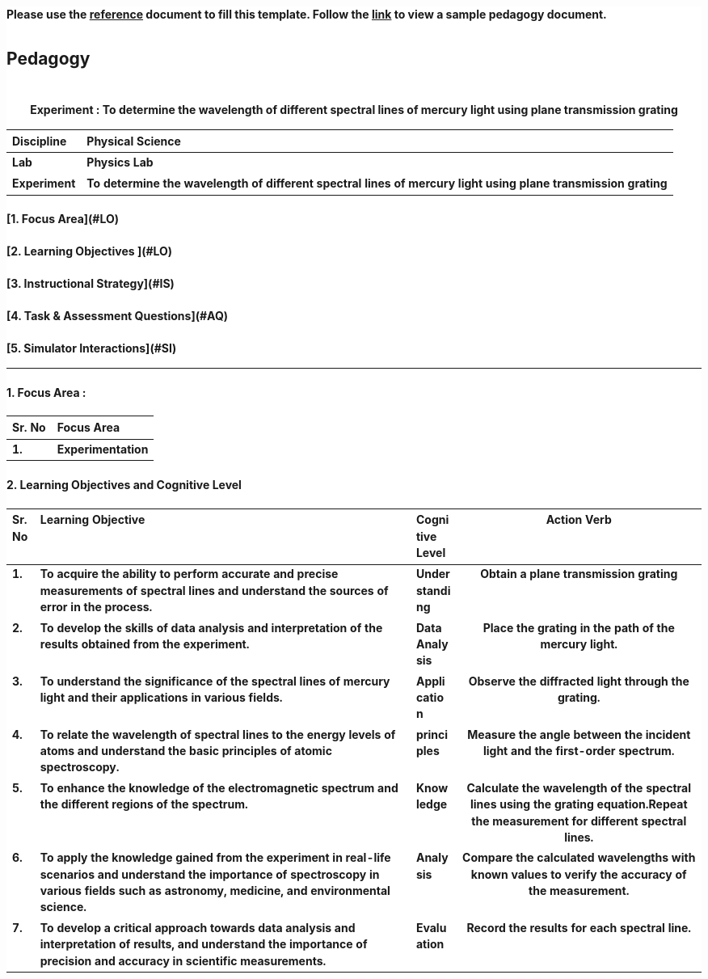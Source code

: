 #### Please use the [reference](https://github.com/virtual-labs/ph3-exp-dev-process/blob/main/pedagogy/README.org) document to fill this template.  Follow the [link](https://github.com/virtual-labs/ph3-exp-dev-process/tree/main/sample/pedagogy) to view a sample pedagogy document.

## Pedagogy
<p align="center">


<br>
<b> Experiment : To determine the wavelength of different spectral lines of mercury light using plane transmission grating <a name="top"></a> <br>
</p>

<b>Discipline | Physical Science <b> 
:--|:--|
<b> Lab | Physics Lab<b> 
<b> Experiment|  To determine the wavelength of different spectral lines of mercury light using plane transmission grating  <b> 


<h4> [1. Focus Area](#LO)
<h4> [2. Learning Objectives ](#LO)
<h4> [3. Instructional Strategy](#IS)
<h4> [4. Task & Assessment Questions](#AQ)
<h4> [5. Simulator Interactions](#SI)
<hr>

<a name="LO"></a>
#### 1. Focus Area :
|Sr. No |	Focus Area	|
|:--    |:--| 
|1.| Experimentation|

#### 2. Learning Objectives and Cognitive Level


Sr. No |	Learning Objective	| Cognitive Level | Action Verb
:--|:--|:--|:-:|   
1.| To acquire the ability to perform accurate and precise measurements of spectral lines and understand the sources of error in the process.  <br>   |  Understanding  | Obtain a plane transmission grating
2.| To develop the skills of data analysis and interpretation of the results obtained from the experiment. <br>   |  Data Analysis  | Place the grating in the path of the mercury light.
3.| To understand the significance of the spectral lines of mercury light and their applications in various fields.  <br>   |  Application  | Observe the diffracted light through the grating.
4.| To relate the wavelength of spectral lines to the energy levels of atoms and understand the basic principles of atomic spectroscopy.  <br>   |  principles  | Measure the angle between the incident light and the first-order spectrum.
5.| To enhance the knowledge of the electromagnetic spectrum and the different regions of the spectrum.  <br>   |  Knowledge  | Calculate the wavelength of the spectral lines using the grating equation.Repeat the measurement for different spectral lines.
6.| To apply the knowledge gained from the experiment in real-life scenarios and understand the importance of spectroscopy in various fields such as astronomy, medicine, and environmental science.  <br>   |  Analysis  | Compare the calculated wavelengths with known values to verify the accuracy of the measurement.
7.| To develop a critical approach towards data analysis and interpretation of results, and understand the importance of precision and accuracy in scientific measurements.  <br>   |  Evaluation  | Record the results for each spectral line.   |
